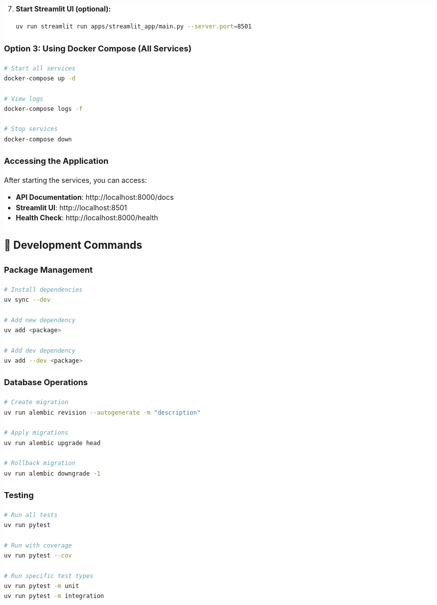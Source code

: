 7. **Start Streamlit UI (optional):**
   ```bash
   uv run streamlit run apps/streamlit_app/main.py --server.port=8501
   ```

### Option 3: Using Docker Compose (All Services)

```bash
# Start all services
docker-compose up -d

# View logs
docker-compose logs -f

# Stop services
docker-compose down
```

### Accessing the Application

After starting the services, you can access:
- **API Documentation**: http://localhost:8000/docs
- **Streamlit UI**: http://localhost:8501
- **Health Check**: http://localhost:8000/health

## 🔧 Development Commands

### Package Management
```bash
# Install dependencies
uv sync --dev

# Add new dependency
uv add <package>

# Add dev dependency
uv add --dev <package>
```

### Database Operations
```bash
# Create migration
uv run alembic revision --autogenerate -m "description"

# Apply migrations
uv run alembic upgrade head

# Rollback migration
uv run alembic downgrade -1
```

### Testing
```bash
# Run all tests
uv run pytest

# Run with coverage
uv run pytest --cov

# Run specific test types
uv run pytest -m unit
uv run pytest -m integration
```
